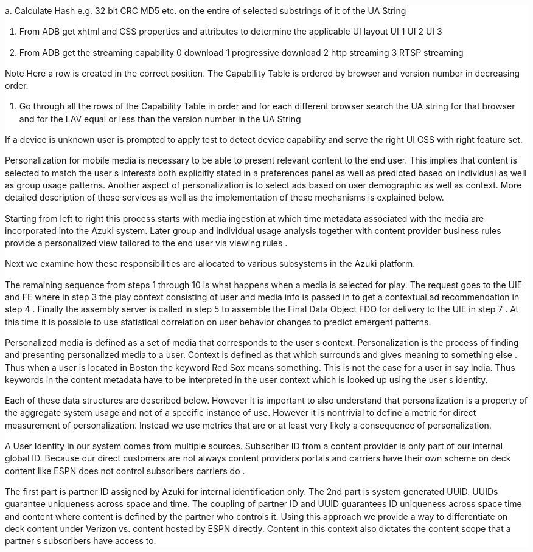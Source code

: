 a. Calculate Hash e.g. 32 bit CRC MD5 etc. on the entire of selected substrings of it of the UA String

1. From ADB get xhtml and CSS properties and attributes to determine the applicable UI layout UI 1 UI 2 UI 3

2. From ADB get the streaming capability 0 download 1 progressive download 2 http streaming 3 RTSP streaming

 Note Here a row is created in the correct position. The Capability Table is ordered by browser and version number in decreasing order. 

1. Go through all the rows of the Capability Table in order and for each different browser search the UA string for that browser and for the LAV equal or less than the version number in the UA String

If a device is unknown user is prompted to apply test to detect device capability and serve the right UI CSS with right feature set.

Personalization for mobile media is necessary to be able to present relevant content to the end user. This implies that content is selected to match the user s interests both explicitly stated in a preferences panel as well as predicted based on individual as well as group usage patterns. Another aspect of personalization is to select ads based on user demographic as well as context. More detailed description of these services as well as the implementation of these mechanisms is explained below.

Starting from left to right this process starts with media ingestion at which time metadata associated with the media are incorporated into the Azuki system. Later group and individual usage analysis together with content provider business rules provide a personalized view tailored to the end user via viewing rules .

Next we examine how these responsibilities are allocated to various subsystems in the Azuki platform.

The remaining sequence from steps 1 through 10 is what happens when a media is selected for play. The request goes to the UIE and FE where in step 3 the play context consisting of user and media info is passed in to get a contextual ad recommendation in step 4 . Finally the assembly server is called in step 5 to assemble the Final Data Object FDO for delivery to the UIE in step 7 . At this time it is possible to use statistical correlation on user behavior changes to predict emergent patterns.

Personalized media is defined as a set of media that corresponds to the user s context. Personalization is the process of finding and presenting personalized media to a user. Context is defined as that which surrounds and gives meaning to something else . Thus when a user is located in Boston the keyword Red Sox means something. This is not the case for a user in say India. Thus keywords in the content metadata have to be interpreted in the user context which is looked up using the user s identity.

Each of these data structures are described below. However it is important to also understand that personalization is a property of the aggregate system usage and not of a specific instance of use. However it is nontrivial to define a metric for direct measurement of personalization. Instead we use metrics that are or at least very likely a consequence of personalization.

A User Identity in our system comes from multiple sources. Subscriber ID from a content provider is only part of our internal global ID. Because our direct customers are not always content providers portals and carriers have their own scheme on deck content like ESPN does not control subscribers carriers do .

The first part is partner ID assigned by Azuki for internal identification only. The 2nd part is system generated UUID. UUIDs guarantee uniqueness across space and time. The coupling of partner ID and UUID guarantees ID uniqueness across space time and content where content is defined by the partner who controls it. Using this approach we provide a way to differentiate on deck content under Verizon vs. content hosted by ESPN directly. Content in this context also dictates the content scope that a partner s subscribers have access to.
